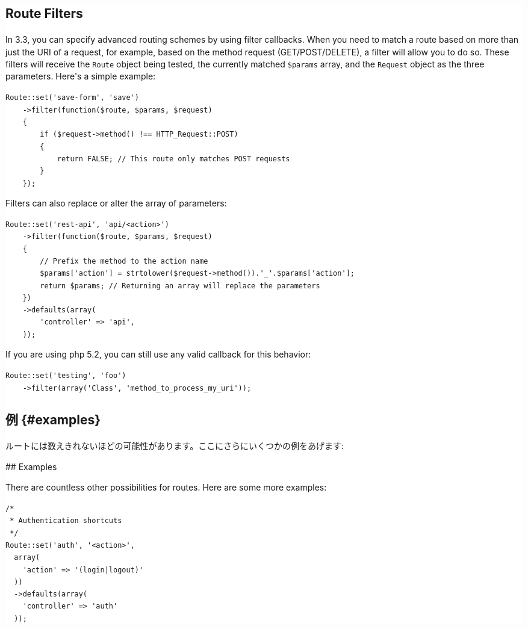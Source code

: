 ## Route Filters

In 3.3, you can specify advanced routing schemes by using filter callbacks. When you need to match a route based on more than just the URI of a request, for example, based on the method request (GET/POST/DELETE), a filter will allow you to do so. These filters will receive the `Route` object being tested, the currently matched `$params` array, and the `Request` object as the three parameters. Here's a simple example:

	Route::set('save-form', 'save')
		->filter(function($route, $params, $request)
		{
			if ($request->method() !== HTTP_Request::POST)
			{
				return FALSE; // This route only matches POST requests
			}
		});

Filters can also replace or alter the array of parameters:

	Route::set('rest-api', 'api/<action>')
		->filter(function($route, $params, $request)
		{
			// Prefix the method to the action name
			$params['action'] = strtolower($request->method()).'_'.$params['action'];
			return $params; // Returning an array will replace the parameters
		})
		->defaults(array(
			'controller' => 'api',
		));

If you are using php 5.2, you can still use any valid callback for this behavior:

	Route::set('testing', 'foo')
		->filter(array('Class', 'method_to_process_my_uri'));

## 例 {#examples}

ルートには数えきれないほどの可能性があります。ここにさらにいくつかの例をあげます:
<div class="original-doc">
## Examples

There are countless other possibilities for routes. Here are some more examples:
</div>

    /*
     * Authentication shortcuts
     */
    Route::set('auth', '<action>',
      array(
        'action' => '(login|logout)'
      ))
      ->defaults(array(
        'controller' => 'auth'
      ));
      